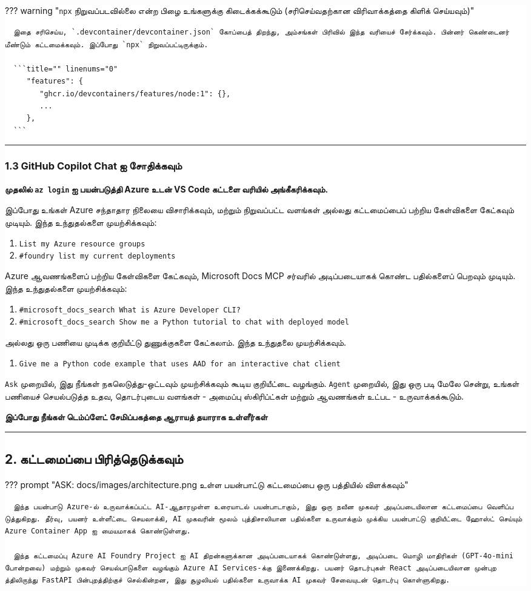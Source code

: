 
??? warning "`npx` நிறுவப்படவில்லை என்ற பிழை உங்களுக்கு கிடைக்கக்கூடும் (சரிசெய்வதற்கான விரிவாக்கத்தை கிளிக் செய்யவும்)"

      இதை சரிசெய்ய, `.devcontainer/devcontainer.json` கோப்பைத் திறந்து, அம்சங்கள் பிரிவில் இந்த வரியைச் சேர்க்கவும். பின்னர் கெண்டைனர் மீண்டும் கட்டமைக்கவும். இப்போது `npx` நிறுவப்பட்டிருக்கும்.

      ```title="" linenums="0"
         "features": {
            "ghcr.io/devcontainers/features/node:1": {},
            ...
         },
      ```

---

### 1.3 GitHub Copilot Chat ஐ சோதிக்கவும்

**முதலில் `az login` ஐ பயன்படுத்தி Azure உடன் VS Code கட்டளை வரியில் அங்கீகரிக்கவும்.**

இப்போது உங்கள் Azure சந்தாதார நிலையை விசாரிக்கவும், மற்றும் நிறுவப்பட்ட வளங்கள் அல்லது கட்டமைப்பைப் பற்றிய கேள்விகளை கேட்கவும் முடியும். இந்த உந்துதல்களை முயற்சிக்கவும்:

1. `List my Azure resource groups`
1. `#foundry list my current deployments`

Azure ஆவணங்களைப் பற்றிய கேள்விகளை கேட்கவும், Microsoft Docs MCP சர்வரில் அடிப்படையாகக் கொண்ட பதில்களைப் பெறவும் முடியும். இந்த உந்துதல்களை முயற்சிக்கவும்:

1. `#microsoft_docs_search What is Azure Developer CLI?`
1. `#microsoft_docs_search Show me a Python tutorial to chat with deployed model`

அல்லது ஒரு பணியை முடிக்க குறியீட்டு துணுக்குகளை கேட்கலாம். இந்த உந்துதலை முயற்சிக்கவும்.

1. `Give me a Python code example that uses AAD for an interactive chat client`

`Ask` முறையில், இது நீங்கள் நகலெடுத்து-ஒட்டவும் முயற்சிக்கவும் கூடிய குறியீட்டை வழங்கும். `Agent` முறையில், இது ஒரு படி மேலே சென்று, உங்கள் பணியைச் செயல்படுத்த உதவ, தொடர்புடைய வளங்கள் - அமைப்பு ஸ்கிரிப்ட்கள் மற்றும் ஆவணங்கள் உட்பட - உருவாக்கக்கூடும்.

**இப்போது நீங்கள் டெம்ப்ளேட் சேமிப்பகத்தை ஆராயத் தயாராக உள்ளீர்கள்**

---

## 2. கட்டமைப்பை பிரித்தெடுக்கவும்

??? prompt "ASK: docs/images/architecture.png உள்ள பயன்பாட்டு கட்டமைப்பை ஒரு பத்தியில் விளக்கவும்"

      இந்த பயன்பாடு Azure-ல் உருவாக்கப்பட்ட AI-ஆதாரமுள்ள உரையாடல் பயன்பாடாகும், இது ஒரு நவீன முகவர் அடிப்படையிலான கட்டமைப்பை வெளிப்படுத்துகிறது. தீர்வு, பயனர் உள்ளீட்டை செயலாக்கி, AI முகவரின் மூலம் புத்திசாலியான பதில்களை உருவாக்கும் முக்கிய பயன்பாட்டு குறியீட்டை ஹோஸ்ட் செய்யும் Azure Container App ஐ மையமாகக் கொண்டுள்ளது.
      
      இந்த கட்டமைப்பு Azure AI Foundry Project ஐ AI திறன்களுக்கான அடிப்படையாகக் கொண்டுள்ளது, அடிப்படை மொழி மாதிரிகள் (GPT-4o-mini போன்றவை) மற்றும் முகவர் செயல்பாடுகளை வழங்கும் Azure AI Services-க்கு இணைக்கிறது. பயனர் தொடர்புகள் React அடிப்படையிலான முன்புறத்திலிருந்து FastAPI பின்புறத்திற்குச் செல்கின்றன, இது சூழலியல் பதில்களை உருவாக்க AI முகவர் சேவையுடன் தொடர்பு கொள்ளுகிறது.
      